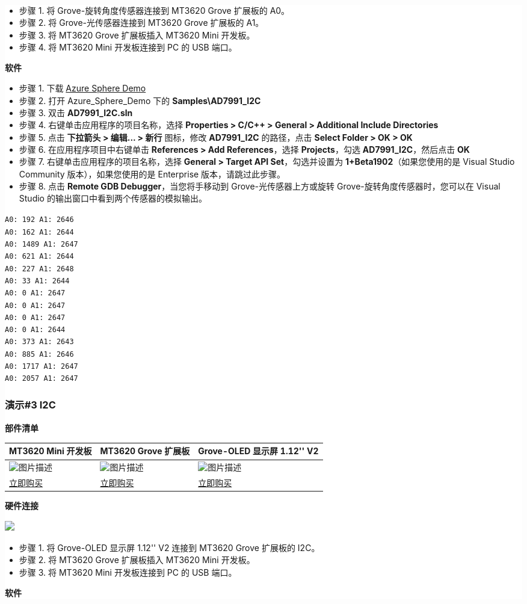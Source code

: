 - 步骤 1. 将 Grove-旋转角度传感器连接到 MT3620 Grove 扩展板的 A0。
- 步骤 2. 将 Grove-光传感器连接到 MT3620 Grove 扩展板的 A1。
- 步骤 3. 将 MT3620 Grove 扩展板插入 MT3620 Mini 开发板。
- 步骤 4. 将 MT3620 Mini 开发板连接到 PC 的 USB 端口。

**软件**

- 步骤 1. 下载 [Azure Sphere Demo](https://github.com/Seeed-Studio/Azure_Sphere_Demo)
- 步骤 2. 打开 Azure_Sphere_Demo 下的 **Samples\AD7991_I2C**
- 步骤 3. 双击 **AD7991_I2C.sln**
- 步骤 4. 右键单击应用程序的项目名称，选择 **Properties > C/C++ > General > Additional Include Directories**
- 步骤 5. 点击 **下拉箭头 > 编辑... > 新行** 图标，修改 **AD7991_I2C** 的路径，点击 **Select Folder > OK > OK**
- 步骤 6. 在应用程序项目中右键单击 **References > Add References**，选择 **Projects**，勾选 **AD7991_I2C**，然后点击 **OK**
- 步骤 7. 右键单击应用程序的项目名称，选择 **General > Target API Set**，勾选并设置为 **1+Beta1902**（如果您使用的是 Visual Studio Community 版本），如果您使用的是 Enterprise 版本，请跳过此步骤。
- 步骤 8. 点击 **Remote GDB Debugger**，当您将手移动到 Grove-光传感器上方或旋转 Grove-旋转角度传感器时，您可以在 Visual Studio 的输出窗口中看到两个传感器的模拟输出。

```
A0: 192 A1: 2646
A0: 162 A1: 2644
A0: 1489 A1: 2647
A0: 621 A1: 2644
A0: 227 A1: 2648
A0: 33 A1: 2644
A0: 0 A1: 2647
A0: 0 A1: 2647
A0: 0 A1: 2647
A0: 0 A1: 2644
A0: 373 A1: 2643
A0: 885 A1: 2646
A0: 1717 A1: 2647
A0: 2057 A1: 2647
```

### 演示#3 I2C

**部件清单**

| MT3620 Mini 开发板 | MT3620 Grove 扩展板 | Grove-OLED 显示屏 1.12'' V2 |
|--------------|-------------|-----------------|
|![图片描述](https://files.seeedstudio.com/wiki/MT3620_Mini_Dev_Board/img/product_s.png)|![图片描述](https://files.seeedstudio.com/wiki/MT3620_Mini_Dev_Board/img/breakout_s.jpg)|![图片描述](https://files.seeedstudio.com/wiki/MT3620_Mini_Dev_Board/img/oled_s.jpg)|
|[立即购买](https://www.seeedstudio.com/MT3620-Mini-Dev-Board-p-2919.html)|[立即购买](https://www.seeedstudio.com/MT3620-Grove-Breakout-p-4043.html)|[立即购买](https://www.seeedstudio.com/Grove-OLED-Display-1-12-V2.html)|

**硬件连接**

![](https://files.seeedstudio.com/wiki/MT3620_Mini_Dev_Board/img/demo3_connection.png)

- 步骤 1. 将 Grove-OLED 显示屏 1.12'' V2 连接到 MT3620 Grove 扩展板的 I2C。
- 步骤 2. 将 MT3620 Grove 扩展板插入 MT3620 Mini 开发板。
- 步骤 3. 将 MT3620 Mini 开发板连接到 PC 的 USB 端口。

**软件**
